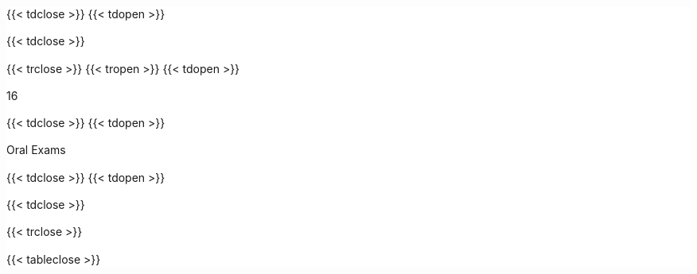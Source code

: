 
{{< tdclose >}}
{{< tdopen >}}

{{< tdclose >}}

{{< trclose >}}
{{< tropen >}}
{{< tdopen >}}


16


{{< tdclose >}}
{{< tdopen >}}


Oral Exams


{{< tdclose >}}
{{< tdopen >}}

{{< tdclose >}}

{{< trclose >}}

{{< tableclose >}}